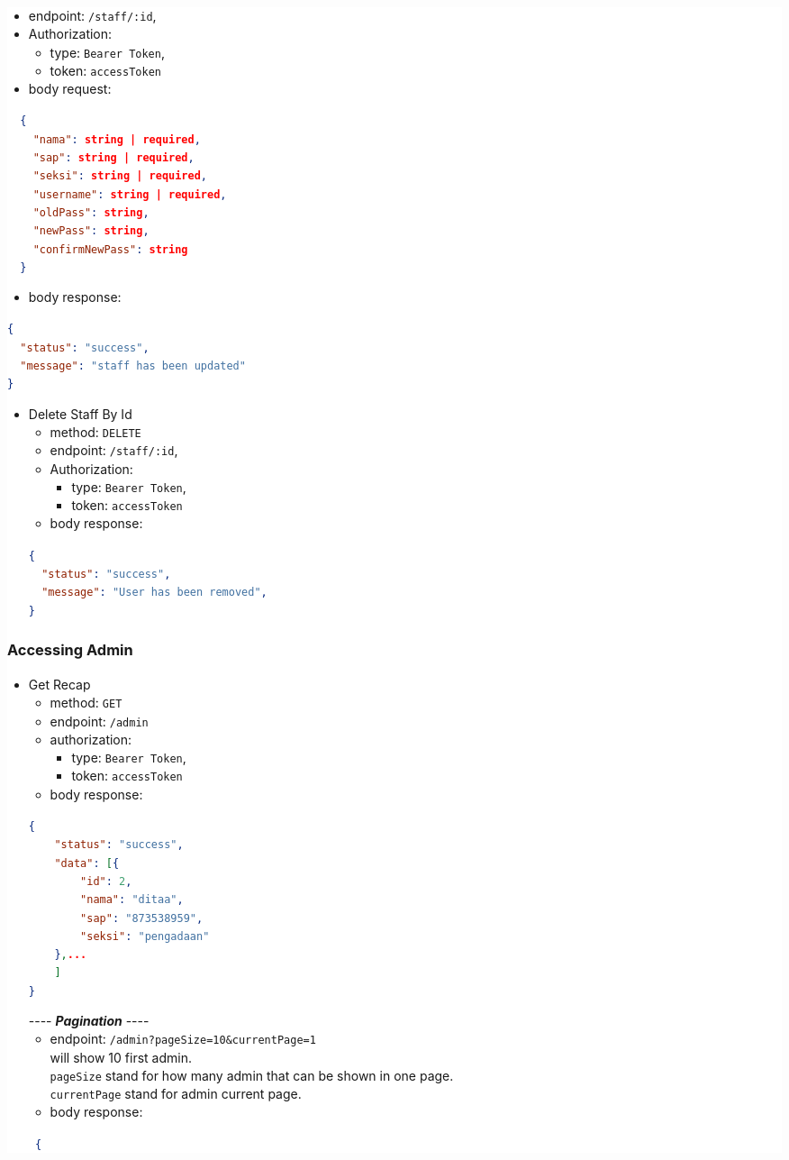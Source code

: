   - endpoint: `/staff/:id`,
  - Authorization:
    - type: `Bearer Token`,
    - token: `accessToken`
  - body request:
  ```json
    { 
      "nama": string | required,
      "sap": string | required,
      "seksi": string | required,
      "username": string | required,
      "oldPass": string,
      "newPass": string,
      "confirmNewPass": string
    }
  ```
  - body response: 
  ```json
  {
    "status": "success",
    "message": "staff has been updated"
  }
  ````
- Delete Staff By Id
  - method: `DELETE`
  - endpoint: `/staff/:id`,
  - Authorization:
    - type: `Bearer Token`,
    - token: `accessToken`
  - body response: 
  ```json
  {
    "status": "success",
    "message": "User has been removed",
  }
  ````    
### Accessing Admin
- Get Recap
    - method: `GET`
    - endpoint: `/admin`
    - authorization: 
      - type: `Bearer Token`,
      - token: `accessToken`
    - body response:
    ```json
    {
        "status": "success",
        "data": [{
            "id": 2,
            "nama": "ditaa",
            "sap": "873538959",
            "seksi": "pengadaan"
        },...
        ]
    }
    ```
  ---- **_Pagination_** ----     
     - endpoint: `/admin?pageSize=10&currentPage=1`  
      will show 10 first admin.  
      `pageSize` stand for how many admin that can be shown in one page.  
      `currentPage` stand for admin current page. 
     - body response:
     ```json
      {